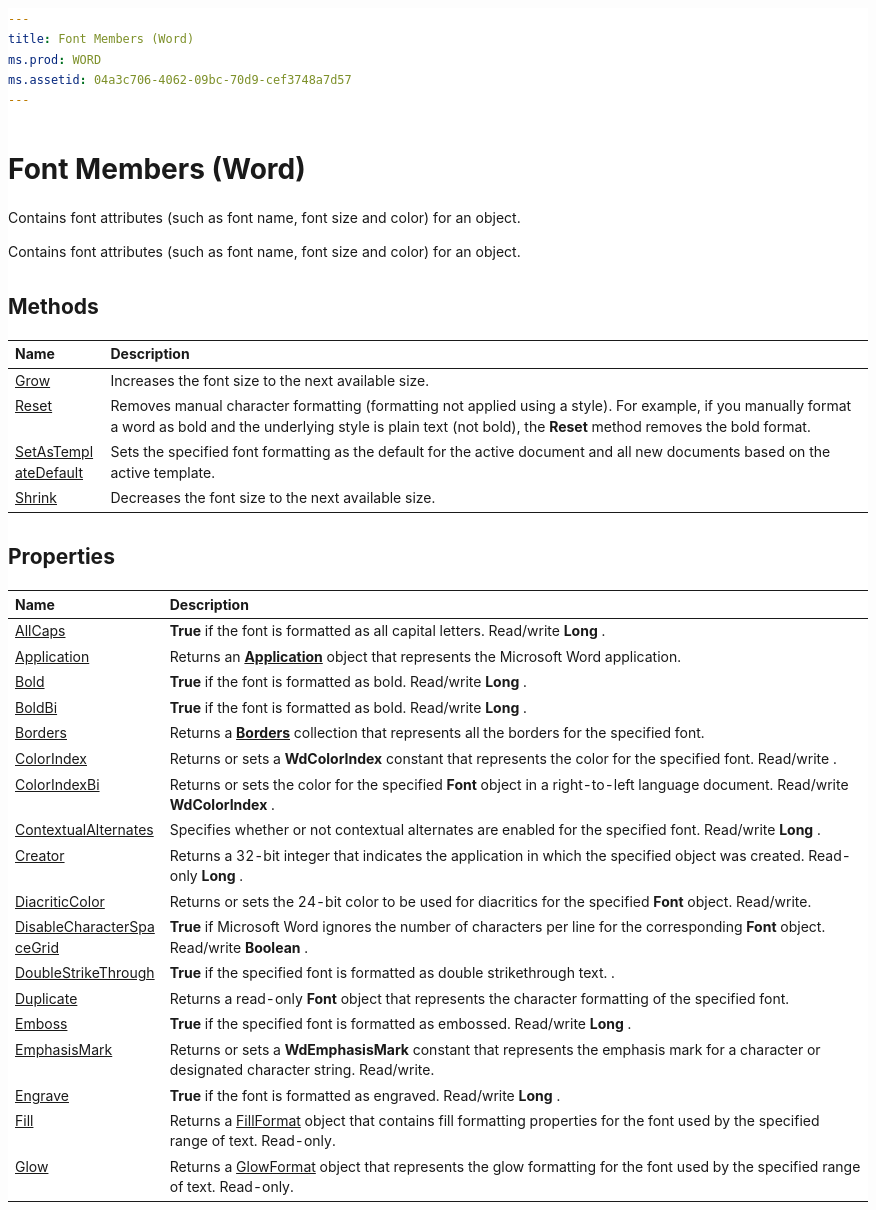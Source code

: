 ```yaml
---
title: Font Members (Word)
ms.prod: WORD
ms.assetid: 04a3c706-4062-09bc-70d9-cef3748a7d57
---
```



# Font Members (Word)
Contains font attributes (such as font name, font size and color) for an object.

Contains font attributes (such as font name, font size and color) for an object.


## Methods



|**Name**|**Description**|
|:-----|:-----|
|[Grow](font-grow-method-word.md)|Increases the font size to the next available size.|
|[Reset](font-reset-method-word.md)|Removes manual character formatting (formatting not applied using a style). For example, if you manually format a word as bold and the underlying style is plain text (not bold), the  **Reset** method removes the bold format.|
|[SetAsTemplateDefault](font-setastemplatedefault-method-word.md)|Sets the specified font formatting as the default for the active document and all new documents based on the active template.|
|[Shrink](font-shrink-method-word.md)|Decreases the font size to the next available size.|

## Properties



|**Name**|**Description**|
|:-----|:-----|
|[AllCaps](font-allcaps-property-word.md)| **True** if the font is formatted as all capital letters. Read/write **Long** .|
|[Application](font-application-property-word.md)|Returns an  **[Application](application-object-word.md)** object that represents the Microsoft Word application.|
|[Bold](font-bold-property-word.md)| **True** if the font is formatted as bold. Read/write **Long** .|
|[BoldBi](font-boldbi-property-word.md)| **True** if the font is formatted as bold. Read/write **Long** .|
|[Borders](font-borders-property-word.md)|Returns a  **[Borders](borders-object-word.md)** collection that represents all the borders for the specified font.|
|[ColorIndex](font-colorindex-property-word.md)|Returns or sets a  **WdColorIndex** constant that represents the color for the specified font. Read/write .|
|[ColorIndexBi](font-colorindexbi-property-word.md)|Returns or sets the color for the specified  **Font** object in a right-to-left language document. Read/write **WdColorIndex** .|
|[ContextualAlternates](font-contextualalternates-property-word.md)|Specifies whether or not contextual alternates are enabled for the specified font. Read/write  **Long** .|
|[Creator](font-creator-property-word.md)|Returns a 32-bit integer that indicates the application in which the specified object was created. Read-only  **Long** .|
|[DiacriticColor](font-diacriticcolor-property-word.md)|Returns or sets the 24-bit color to be used for diacritics for the specified  **Font** object. Read/write.|
|[DisableCharacterSpaceGrid](font-disablecharacterspacegrid-property-word.md)| **True** if Microsoft Word ignores the number of characters per line for the corresponding **Font** object. Read/write **Boolean** .|
|[DoubleStrikeThrough](font-doublestrikethrough-property-word.md)| **True** if the specified font is formatted as double strikethrough text. .|
|[Duplicate](font-duplicate-property-word.md)|Returns a read-only  **Font** object that represents the character formatting of the specified font.|
|[Emboss](font-emboss-property-word.md)| **True** if the specified font is formatted as embossed. Read/write **Long** .|
|[EmphasisMark](font-emphasismark-property-word.md)|Returns or sets a  **WdEmphasisMark** constant that represents the emphasis mark for a character or designated character string. Read/write.|
|[Engrave](font-engrave-property-word.md)| **True** if the font is formatted as engraved. Read/write **Long** .|
|[Fill](font-fill-property-word.md)|Returns a [FillFormat](fillformat-object-word.md) object that contains fill formatting properties for the font used by the specified range of text. Read-only.|
|[Glow](font-glow-property-word.md)|Returns a [GlowFormat](glowformat-object-word.md) object that represents the glow formatting for the font used by the specified range of text. Read-only.|